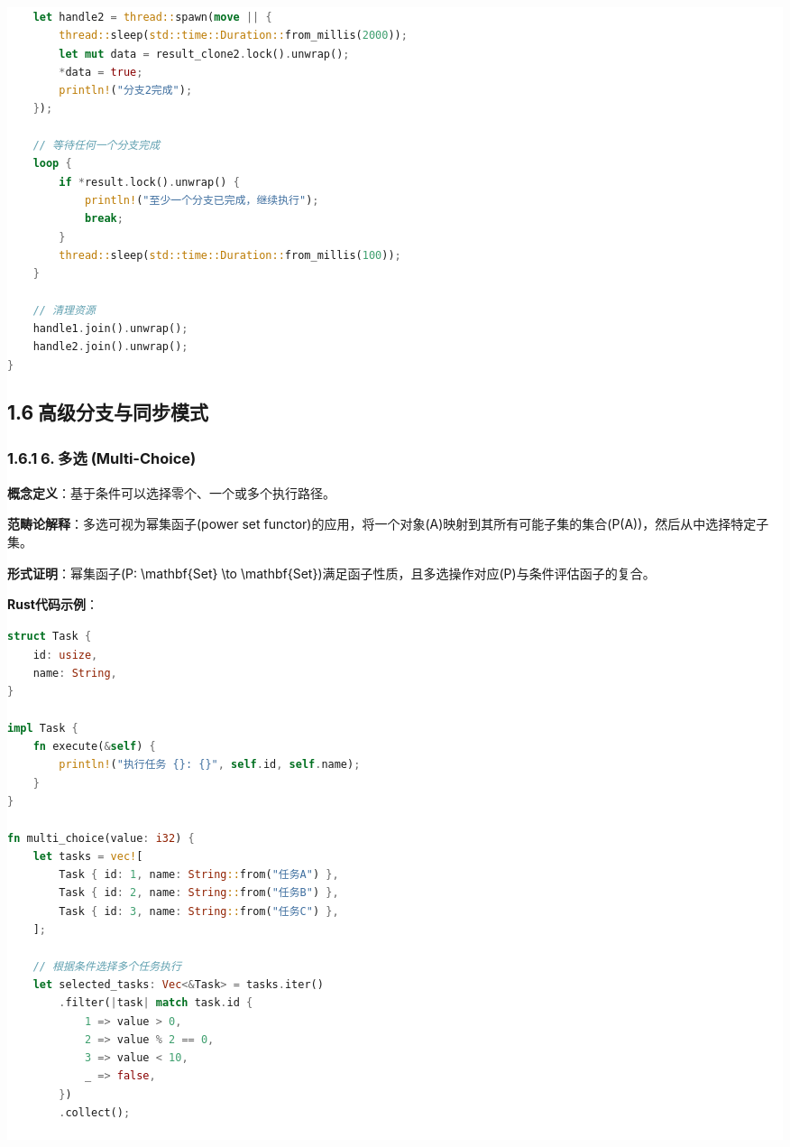 ```rust
    let handle2 = thread::spawn(move || {
        thread::sleep(std::time::Duration::from_millis(2000));
        let mut data = result_clone2.lock().unwrap();
        *data = true;
        println!("分支2完成");
    });
    
    // 等待任何一个分支完成
    loop {
        if *result.lock().unwrap() {
            println!("至少一个分支已完成，继续执行");
            break;
        }
        thread::sleep(std::time::Duration::from_millis(100));
    }
    
    // 清理资源
    handle1.join().unwrap();
    handle2.join().unwrap();
}

```

## 1.6 高级分支与同步模式

### 1.6.1 6. 多选 (Multi-Choice)

**概念定义**：基于条件可以选择零个、一个或多个执行路径。

**范畴论解释**：多选可视为幂集函子(power set functor)的应用，将一个对象\(A\)映射到其所有可能子集的集合\(P(A)\)，然后从中选择特定子集。

**形式证明**：幂集函子\(P: \mathbf{Set} \to \mathbf{Set}\)满足函子性质，且多选操作对应\(P\)与条件评估函子的复合。

**Rust代码示例**：

```rust
struct Task {
    id: usize,
    name: String,
}

impl Task {
    fn execute(&self) {
        println!("执行任务 {}: {}", self.id, self.name);
    }
}

fn multi_choice(value: i32) {
    let tasks = vec![
        Task { id: 1, name: String::from("任务A") },
        Task { id: 2, name: String::from("任务B") },
        Task { id: 3, name: String::from("任务C") },
    ];
    
    // 根据条件选择多个任务执行
    let selected_tasks: Vec<&Task> = tasks.iter()
        .filter(|task| match task.id {
            1 => value > 0,
            2 => value % 2 == 0,
            3 => value < 10,
            _ => false,
        })
        .collect();
    
```